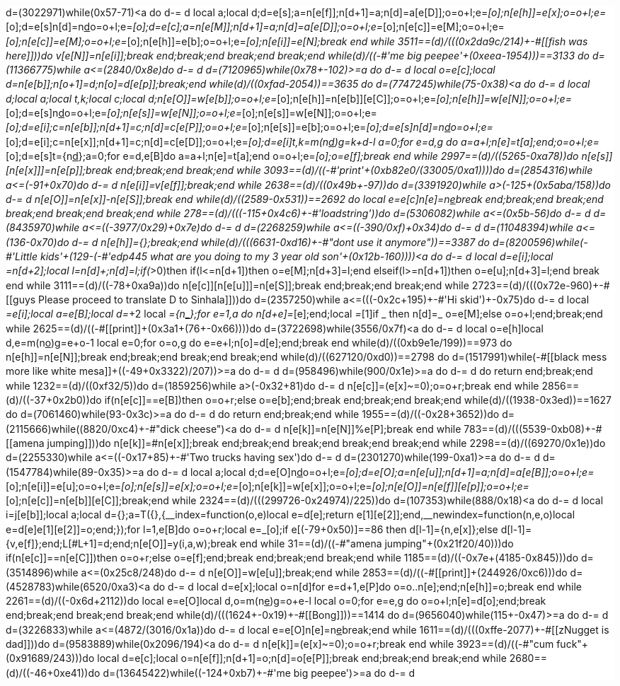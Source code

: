 d=(3022971)while(0x57-71)<a do d-= d local a;local d;d=e[s];a=n[e[f]];n[d+1]=a;n[d]=a[e[D]];o=o+l;e=_[o];n[e[h]]=e[x];o=o+l;e=_[o];d=e[s]n[d]=n[d](U(n,d+l,e[u]))o=o+l;e=_[o];d=e[c];a=n[e[M]];n[d+1]=a;n[d]=a[e[D]];o=o+l;e=_[o];n[e[c]]=e[M];o=o+l;e=_[o];n[e[c]]=e[M];o=o+l;e=_[o];n[e[h]]=e[b];o=o+l;e=_[o];n[e[i]]=e[N];break end while 3511==(d)/(((0x2da9c/214)+-#[[fish was here]]))do v[e[N]]=n[e[i]];break end;break;end break;end break;end while(d)/((-#'me big peepee'+(0xeea-1954)))==3133 do d=(11366775)while a<=(2840/0x8e)do d-= d d=(7120965)while(0x78+-102)>=a do d-= d local o=e[c];local d=n[e[b]];n[o+1]=d;n[o]=d[e[p]];break;end while(d)/((0xfad-2054))==3635 do d=(7747245)while(75-0x38)<a do d-= d local d;local a;local t,k;local c;local d;n[e[O]]=w[e[b]];o=o+l;e=_[o];n[e[h]]=n[e[b]][e[C]];o=o+l;e=_[o];n[e[h]]=w[e[N]];o=o+l;e=_[o];d=e[s]n[d](n[d+r])o=o+l;e=_[o];n[e[s]]=w[e[N]];o=o+l;e=_[o];n[e[s]]=w[e[N]];o=o+l;e=_[o];d=e[i];c=n[e[b]];n[d+1]=c;n[d]=c[e[P]];o=o+l;e=_[o];n[e[s]]=e[b];o=o+l;e=_[o];d=e[s]n[d]=n[d](U(n,d+l,e[b]))o=o+l;e=_[o];d=e[i];c=n[e[x]];n[d+1]=c;n[d]=c[e[D]];o=o+l;e=_[o];d=e[i]t,k=m(n[d](n[d+r]))g=k+d-l a=0;for e=d,g do a=a+l;n[e]=t[a];end;o=o+l;e=_[o];d=e[s]t={n[d](U(n,d+1,g))};a=0;for e=d,e[B]do a=a+l;n[e]=t[a];end o=o+l;e=_[o];o=e[f];break end while 2997==(d)/((5265-0xa78))do n[e[s]][n[e[x]]]=n[e[p]];break end;break;end break;end while 3093==(d)/((-#'print'+(0xb82e0/(33005/0xa1))))do d=(2854316)while a<=(-91+0x70)do d-= d n[e[i]]=v[e[f]];break;end while 2638==(d)/((0x49b+-97))do d=(3391920)while a>(-125+(0x5aba/158))do d-= d n[e[O]]=n[e[x]]-n[e[S]];break end while(d)/((2589-0x531))==2692 do local e=e[c]n[e]=n[e]()break end;break;end break;end break;end break;end break;end while 278==(d)/(((-115+0x4c6)+-#'loadstring'))do d=(5306082)while a<=(0x5b-56)do d-= d d=(8435970)while a<=((-3977/0x29)+0x7e)do d-= d d=(2268259)while a<=((-390/0xf)+0x34)do d-= d d=(11048394)while a<=(136-0x70)do d-= d n[e[h]]={};break;end while(d)/(((6631-0xd16)+-#"dont use it anymore"))==3387 do d=(8200596)while(-#'Little kids'+(129-(-#'edp445 what are you doing to my 3 year old son'+(0x12b-160))))<a do d-= d local d=e[i];local _=n[d+2];local l=n[d]+_;n[d]=l;if(_>0)then if(l<=n[d+1])then o=e[M];n[d+3]=l;end elseif(l>=n[d+1])then o=e[u];n[d+3]=l;end break end while 3111==(d)/((-78+0xa9a))do n[e[c]][n[e[u]]]=n[e[S]];break end;break;end break;end while 2723==(d)/(((0x72e-960)+-#[[guys Please proceed to translate D to Sinhala]]))do d=(2357250)while a<=(((-0x2c+195)+-#'Hi skid')+-0x75)do d-= d local _=e[i];local a=e[B];local d=_+2 local _={n[_](n[_+1],n[d])};for e=1,a do n[d+e]=_[e];end;local _=_[1]if _ then n[d]=_ o=e[M];else o=o+l;end;break;end while 2625==(d)/((-#[[print]]+(0x3a1+(76+-0x66))))do d=(3722698)while(3556/0x7f)<a do d-= d local o=e[h]local d,e=m(n[o](U(n,o+1,e[x])))g=e+o-1 local e=0;for o=o,g do e=e+l;n[o]=d[e];end;break end while(d)/((0xb9e1e/199))==973 do n[e[h]]=n[e[N]];break end;break;end break;end break;end while(d)/((627120/0xd0))==2798 do d=(1517991)while(-#[[black mess more like white mesa]]+((-49+0x3322)/207))>=a do d-= d d=(958496)while(900/0x1e)>=a do d-= d do return end;break;end while 1232==(d)/((0xf32/5))do d=(1859256)while a>(-0x32+81)do d-= d n[e[c]]=(e[x]~=0);o=o+r;break end while 2856==(d)/((-37+0x2b0))do if(n[e[c]]==e[B])then o=o+r;else o=e[b];end;break end;break;end break;end while(d)/((1938-0x3ed))==1627 do d=(7061460)while(93-0x3c)>=a do d-= d do return end;break;end while 1955==(d)/((-0x28+3652))do d=(2115666)while((8820/0xc4)+-#"dick cheese")<a do d-= d n[e[k]]=n[e[N]]%e[P];break end while 783==(d)/(((5539-0xb08)+-#[[amena jumping]]))do n[e[k]]=#n[e[x]];break end;break;end break;end break;end break;end while 2298==(d)/((69270/0x1e))do d=(2255330)while a<=((-0x17+85)+-#'Two trucks having sex')do d-= d d=(2301270)while(199-0xa1)>=a do d-= d d=(1547784)while(89-0x35)>=a do d-= d local a;local d;d=e[O]n[d](U(n,d+r,e[f]))o=o+l;e=_[o];d=e[O];a=n[e[u]];n[d+1]=a;n[d]=a[e[B]];o=o+l;e=_[o];n[e[i]]=e[u];o=o+l;e=_[o];n[e[s]]=e[x];o=o+l;e=_[o];n[e[k]]=w[e[x]];o=o+l;e=_[o];n[e[O]]=n[e[f]][e[p]];o=o+l;e=_[o];n[e[c]]=n[e[b]][e[C]];break;end while 2324==(d)/(((299726-0x24974)/225))do d=(107353)while(888/0x18)<a do d-= d local i=j[e[b]];local a;local d={};a=T({},{__index=function(o,e)local e=d[e];return e[1][e[2]];end,__newindex=function(n,e,o)local e=d[e]e[1][e[2]]=o;end;});for l=1,e[B]do o=o+r;local e=_[o];if e[(-79+0x50)]==86 then d[l-1]={n,e[x]};else d[l-1]={v,e[f]};end;L[#L+1]=d;end;n[e[O]]=y(i,a,w);break end while 31==(d)/((-#"amena jumping"+(0x21f20/40)))do if(n[e[c]]==n[e[C]])then o=o+r;else o=e[f];end;break end;break;end break;end while 1185==(d)/((-0x7e+(4185-0x845)))do d=(3514896)while a<=(0x25c8/248)do d-= d n[e[O]]=w[e[u]];break;end while 2853==(d)/((-#[[print]]+(244926/0xc6)))do d=(4528783)while(6520/0xa3)<a do d-= d local d=e[x];local o=n[d]for e=d+1,e[P]do o=o..n[e];end;n[e[h]]=o;break end while 2261==(d)/((-0x6d+2112))do local e=e[O]local d,o=m(n[e](n[e+r]))g=o+e-l local o=0;for e=e,g do o=o+l;n[e]=d[o];end;break end;break;end break;end break;end while(d)/(((1624+-0x19)+-#[[Bong]]))==1414 do d=(9656040)while(115+-0x47)>=a do d-= d d=(3226833)while a<=(4872/(3016/0x1a))do d-= d local e=e[O]n[e]=n[e](U(n,e+l,g))break;end while 1611==(d)/(((0xffe-2077)+-#[[zNugget is dad]]))do d=(9583889)while(0x2096/194)<a do d-= d n[e[k]]=(e[x]~=0);o=o+r;break end while 3923==(d)/((-#"cum fuck"+(0x91689/243)))do local d=e[c];local o=n[e[f]];n[d+1]=o;n[d]=o[e[P]];break end;break;end break;end while 2680==(d)/((-46+0xe41))do d=(13645422)while((-124+0xb7)+-#'me big peepee')>=a do d-= d